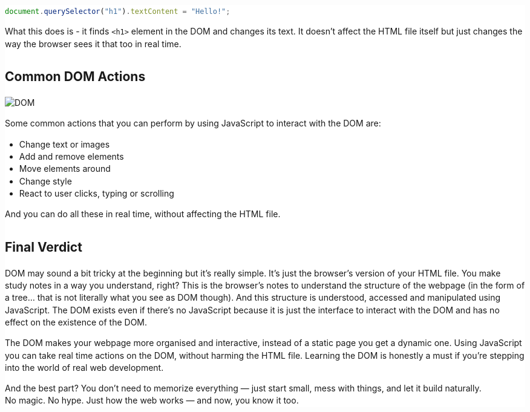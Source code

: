 ```javascript
document.querySelector("h1").textContent = "Hello!";
```
What this does is - it finds `<h1>` element in the DOM and changes its text. It doesn’t affect the HTML file itself but just changes the way the browser sees it that too in real time.



## Common DOM Actions

![DOM](/blogs/assets/actions.png)

Some common actions that you can perform by using JavaScript to interact with the DOM are:
- Change text or images
- Add and remove elements
- Move elements around
- Change style
- React to user clicks, typing or scrolling 

And you can do all these in real time, without affecting the HTML file.



## Final Verdict

DOM may sound a bit tricky at the beginning but it’s really simple. It’s just the browser’s version of your HTML file. You make study notes in a way you understand, right? This is the browser’s notes to understand the structure of the webpage (in the form of a tree… that is not literally what you see as DOM though). And this structure is understood, accessed and manipulated using JavaScript. The DOM exists even if there’s no JavaScript because it is just the interface to interact with the DOM and has no effect on the existence of the DOM.  

The DOM makes your webpage more organised and interactive, instead of a static page you get a dynamic one. Using JavaScript you can take real time actions on the DOM, without harming the HTML file. Learning the DOM is honestly a must if you’re stepping into the world of real web development.  

And the best part? You don’t need to memorize everything — just start small, mess with things, and let it build naturally.  
No magic. No hype. Just how the web works — and now, you know it too.
